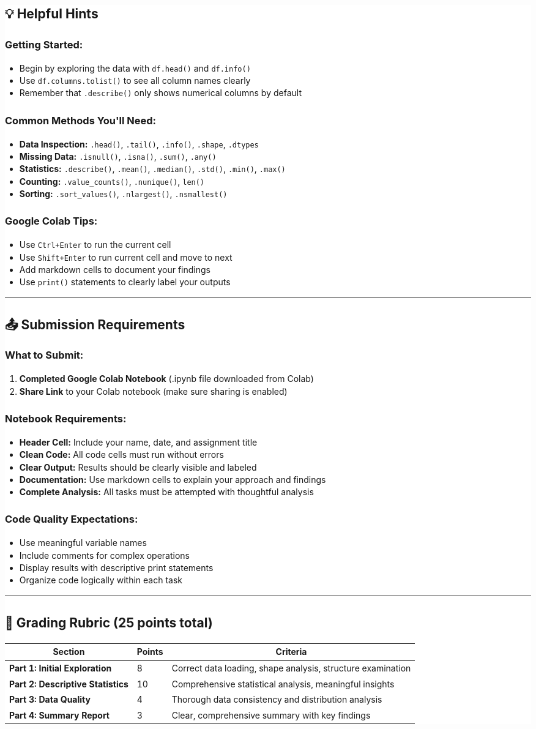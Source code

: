 
## 💡 Helpful Hints

### Getting Started:
- Begin by exploring the data with `df.head()` and `df.info()`
- Use `df.columns.tolist()` to see all column names clearly
- Remember that `.describe()` only shows numerical columns by default

### Common Methods You'll Need:
- **Data Inspection:** `.head()`, `.tail()`, `.info()`, `.shape`, `.dtypes`
- **Missing Data:** `.isnull()`, `.isna()`, `.sum()`, `.any()`
- **Statistics:** `.describe()`, `.mean()`, `.median()`, `.std()`, `.min()`, `.max()`
- **Counting:** `.value_counts()`, `.nunique()`, `len()`
- **Sorting:** `.sort_values()`, `.nlargest()`, `.nsmallest()`

### Google Colab Tips:
- Use `Ctrl+Enter` to run the current cell
- Use `Shift+Enter` to run current cell and move to next
- Add markdown cells to document your findings
- Use `print()` statements to clearly label your outputs

---

## 📤 Submission Requirements

### What to Submit:
1. **Completed Google Colab Notebook** (.ipynb file downloaded from Colab)
2. **Share Link** to your Colab notebook (make sure sharing is enabled)

### Notebook Requirements:
- **Header Cell:** Include your name, date, and assignment title
- **Clean Code:** All code cells must run without errors
- **Clear Output:** Results should be clearly visible and labeled
- **Documentation:** Use markdown cells to explain your approach and findings
- **Complete Analysis:** All tasks must be attempted with thoughtful analysis

### Code Quality Expectations:
- Use meaningful variable names
- Include comments for complex operations
- Display results with descriptive print statements
- Organize code logically within each task

---

## 🎯 Grading Rubric (25 points total)

| Section | Points | Criteria |
|---------|--------|----------|
| **Part 1: Initial Exploration** | 8 | Correct data loading, shape analysis, structure examination |
| **Part 2: Descriptive Statistics** | 10 | Comprehensive statistical analysis, meaningful insights |
| **Part 3: Data Quality** | 4 | Thorough data consistency and distribution analysis |
| **Part 4: Summary Report** | 3 | Clear, comprehensive summary with key findings |
